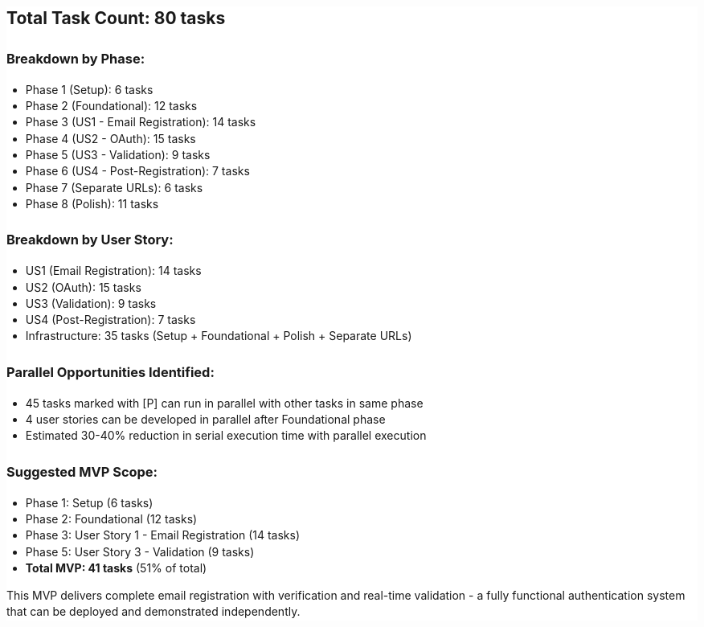 ## Total Task Count: 80 tasks

### Breakdown by Phase:
- Phase 1 (Setup): 6 tasks
- Phase 2 (Foundational): 12 tasks
- Phase 3 (US1 - Email Registration): 14 tasks
- Phase 4 (US2 - OAuth): 15 tasks
- Phase 5 (US3 - Validation): 9 tasks
- Phase 6 (US4 - Post-Registration): 7 tasks
- Phase 7 (Separate URLs): 6 tasks
- Phase 8 (Polish): 11 tasks

### Breakdown by User Story:
- US1 (Email Registration): 14 tasks
- US2 (OAuth): 15 tasks
- US3 (Validation): 9 tasks
- US4 (Post-Registration): 7 tasks
- Infrastructure: 35 tasks (Setup + Foundational + Polish + Separate URLs)

### Parallel Opportunities Identified:
- 45 tasks marked with [P] can run in parallel with other tasks in same phase
- 4 user stories can be developed in parallel after Foundational phase
- Estimated 30-40% reduction in serial execution time with parallel execution

### Suggested MVP Scope:
- Phase 1: Setup (6 tasks)
- Phase 2: Foundational (12 tasks)
- Phase 3: User Story 1 - Email Registration (14 tasks)
- Phase 5: User Story 3 - Validation (9 tasks)
- **Total MVP: 41 tasks** (51% of total)

This MVP delivers complete email registration with verification and real-time validation - a fully functional authentication system that can be deployed and demonstrated independently.
